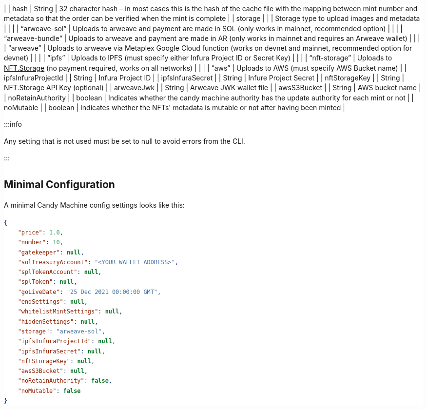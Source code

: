 |                       | hash              | String                 | 32 character hash – in most cases this is the hash of the cache file with the mapping between mint number and metadata so that the order can be verified when the mint is complete |
| storage               |                   |                        | Storage type to upload images and metadata |
|                       |                   | “arweave-sol”          | Uploads to arweave and payment are made in SOL (only works in mainnet, recommended option) |
|                       |                   | “arweave-bundle”       | Uploads to arweave and payment are made in AR (only works in mainnet and requires an Arweave wallet) |
|                       |                   | “arweave”              | Uploads to arweave via Metaplex Google Cloud function (works on devnet and mainnet, recommended option for devnet) |
|                       |                   | “ipfs”                 | Uploads to IPFS (must specify either Infura Project ID or Secret Key) |
|                       |                   | “nft-storage”                 | Uploads to [NFT.Storage](https://nft.storage) (no payment required, works on all networks) |
|                       |                   | “aws”                  | Uploads to AWS (must specify AWS Bucket name) |
| ipfsInfuraProjectId   |                   | String                 | Infura Project ID |
| ipfsInfuraSecret      |                   | String                 | Infure Project Secret |
| nftStorageKey         |                   | String                 | NFT.Storage API Key (optional) |
| arweaveJwk            |                   | String                 | Arweave JWK wallet file |
| awsS3Bucket           |                   | String                 | AWS bucket name |
| noRetainAuthority     |                   | boolean                | Indicates whether the candy machine authority has the update authority for each mint or not |
| noMutable             |                   | boolean                | Indicates whether the NFTs' metadata is mutable or not after having been minted |

:::info

Any setting that is not used must be set to null to avoid errors from the CLI.

:::

## Minimal Configuration

A minimal Candy Machine config settings looks like this:

```json
{
    "price": 1.0,
    "number": 10,
    "gatekeeper": null,
    "solTreasuryAccount": "<YOUR WALLET ADDRESS>",
    "splTokenAccount": null,
    "splToken": null,
    "goLiveDate": "25 Dec 2021 00:00:00 GMT",
    "endSettings": null,
    "whitelistMintSettings": null,
    "hiddenSettings": null,
    "storage": "arweave-sol",
    "ipfsInfuraProjectId": null,
    "ipfsInfuraSecret": null,
    "nftStorageKey": null,
    "awsS3Bucket": null,
    "noRetainAuthority": false,
    "noMutable": false
}
```
